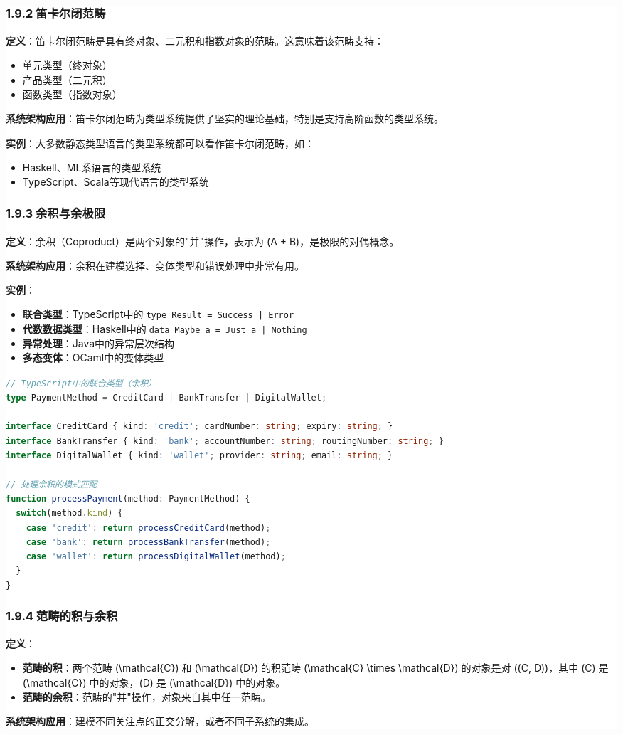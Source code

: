 ### 1.9.2 笛卡尔闭范畴

**定义**：笛卡尔闭范畴是具有终对象、二元积和指数对象的范畴。这意味着该范畴支持：

- 单元类型（终对象）
- 产品类型（二元积）
- 函数类型（指数对象）

**系统架构应用**：笛卡尔闭范畴为类型系统提供了坚实的理论基础，特别是支持高阶函数的类型系统。

**实例**：大多数静态类型语言的类型系统都可以看作笛卡尔闭范畴，如：

- Haskell、ML系语言的类型系统
- TypeScript、Scala等现代语言的类型系统

### 1.9.3 余积与余极限

**定义**：余积（Coproduct）是两个对象的"并"操作，表示为 \(A + B\)，是极限的对偶概念。

**系统架构应用**：余积在建模选择、变体类型和错误处理中非常有用。

**实例**：

- **联合类型**：TypeScript中的 `type Result = Success | Error`
- **代数数据类型**：Haskell中的 `data Maybe a = Just a | Nothing`
- **异常处理**：Java中的异常层次结构
- **多态变体**：OCaml中的变体类型

```typescript
// TypeScript中的联合类型（余积）
type PaymentMethod = CreditCard | BankTransfer | DigitalWallet;

interface CreditCard { kind: 'credit'; cardNumber: string; expiry: string; }
interface BankTransfer { kind: 'bank'; accountNumber: string; routingNumber: string; }
interface DigitalWallet { kind: 'wallet'; provider: string; email: string; }

// 处理余积的模式匹配
function processPayment(method: PaymentMethod) {
  switch(method.kind) {
    case 'credit': return processCreditCard(method);
    case 'bank': return processBankTransfer(method);
    case 'wallet': return processDigitalWallet(method);
  }
}

```

### 1.9.4 范畴的积与余积

**定义**：

- **范畴的积**：两个范畴 \(\mathcal{C}\) 和 \(\mathcal{D}\) 的积范畴 \(\mathcal{C} \times \mathcal{D}\) 的对象是对 \((C, D)\)，其中 \(C\) 是 \(\mathcal{C}\) 中的对象，\(D\) 是 \(\mathcal{D}\) 中的对象。
- **范畴的余积**：范畴的"并"操作，对象来自其中任一范畴。

**系统架构应用**：建模不同关注点的正交分解，或者不同子系统的集成。
